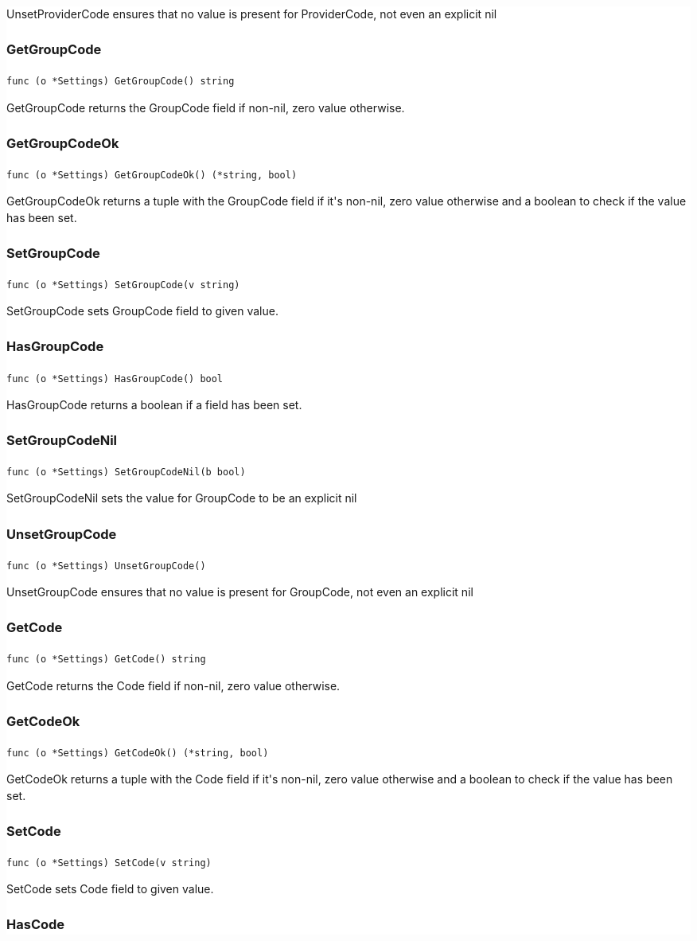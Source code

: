 UnsetProviderCode ensures that no value is present for ProviderCode, not even an explicit nil
### GetGroupCode

`func (o *Settings) GetGroupCode() string`

GetGroupCode returns the GroupCode field if non-nil, zero value otherwise.

### GetGroupCodeOk

`func (o *Settings) GetGroupCodeOk() (*string, bool)`

GetGroupCodeOk returns a tuple with the GroupCode field if it's non-nil, zero value otherwise
and a boolean to check if the value has been set.

### SetGroupCode

`func (o *Settings) SetGroupCode(v string)`

SetGroupCode sets GroupCode field to given value.

### HasGroupCode

`func (o *Settings) HasGroupCode() bool`

HasGroupCode returns a boolean if a field has been set.

### SetGroupCodeNil

`func (o *Settings) SetGroupCodeNil(b bool)`

 SetGroupCodeNil sets the value for GroupCode to be an explicit nil

### UnsetGroupCode
`func (o *Settings) UnsetGroupCode()`

UnsetGroupCode ensures that no value is present for GroupCode, not even an explicit nil
### GetCode

`func (o *Settings) GetCode() string`

GetCode returns the Code field if non-nil, zero value otherwise.

### GetCodeOk

`func (o *Settings) GetCodeOk() (*string, bool)`

GetCodeOk returns a tuple with the Code field if it's non-nil, zero value otherwise
and a boolean to check if the value has been set.

### SetCode

`func (o *Settings) SetCode(v string)`

SetCode sets Code field to given value.

### HasCode
